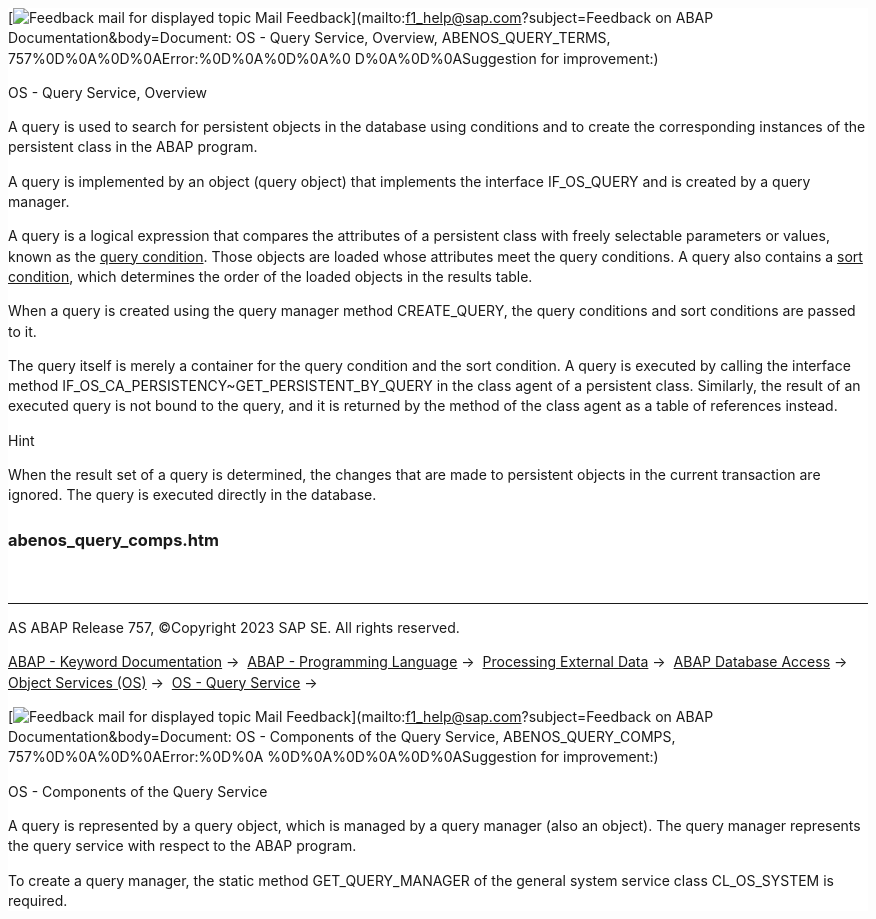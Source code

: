  [![](Mail.gif?object=Mail.gif&sap-language=EN "Feedback mail for displayed topic") Mail Feedback](mailto:f1_help@sap.com?subject=Feedback on ABAP Documentation&body=Document: OS - Query Service, Overview, ABENOS_QUERY_TERMS, 757%0D%0A%0D%0AError:%0D%0A%0D%0A%0
D%0A%0D%0ASuggestion for improvement:)

OS - Query Service, Overview

A query is used to search for persistent objects in the database using conditions and to create the corresponding instances of the persistent class in the ABAP program.

A query is implemented by an object (query object) that implements the interface IF\_OS\_QUERY and is created by a query manager.

A query is a logical expression that compares the attributes of a persistent class with freely selectable parameters or values, known as the [query condition](javascript:call_link\('abenos_query_filter_cond.htm'\)). Those objects are loaded whose attributes meet the query conditions. A query also contains a [sort condition](javascript:call_link\('abenos_query_sort_cond.htm'\)), which determines the order of the loaded objects in the results table.

When a query is created using the query manager method CREATE\_QUERY, the query conditions and sort conditions are passed to it.

The query itself is merely a container for the query condition and the sort condition. A query is executed by calling the interface method IF\_OS\_CA\_PERSISTENCY~GET\_PERSISTENT\_BY\_QUERY in the class agent of a persistent class. Similarly, the result of an executed query is not bound to the query, and it is returned by the method of the class agent as a table of references instead.

Hint

When the result set of a query is determined, the changes that are made to persistent objects in the current transaction are ignored. The query is executed directly in the database.


### abenos_query_comps.htm

  

* * *

AS ABAP Release 757, ©Copyright 2023 SAP SE. All rights reserved.

[ABAP - Keyword Documentation](javascript:call_link\('abenabap.htm'\)) →  [ABAP - Programming Language](javascript:call_link\('abenabap_reference.htm'\)) →  [Processing External Data](javascript:call_link\('abenabap_language_external_data.htm'\)) →  [ABAP Database Access](javascript:call_link\('abendb_access.htm'\)) →  [Object Services (OS)](javascript:call_link\('abenabap_object_services.htm'\)) →  [OS - Query Service](javascript:call_link\('abenabap_object_services_query.htm'\)) → 

 [![](Mail.gif?object=Mail.gif&sap-language=EN "Feedback mail for displayed topic") Mail Feedback](mailto:f1_help@sap.com?subject=Feedback on ABAP Documentation&body=Document: OS - Components of the Query Service, ABENOS_QUERY_COMPS, 757%0D%0A%0D%0AError:%0D%0A
%0D%0A%0D%0A%0D%0ASuggestion for improvement:)

OS - Components of the Query Service

A query is represented by a query object, which is managed by a query manager (also an object). The query manager represents the query service with respect to the ABAP program.

To create a query manager, the static method GET\_QUERY\_MANAGER of the general system service class CL\_OS\_SYSTEM is required.
